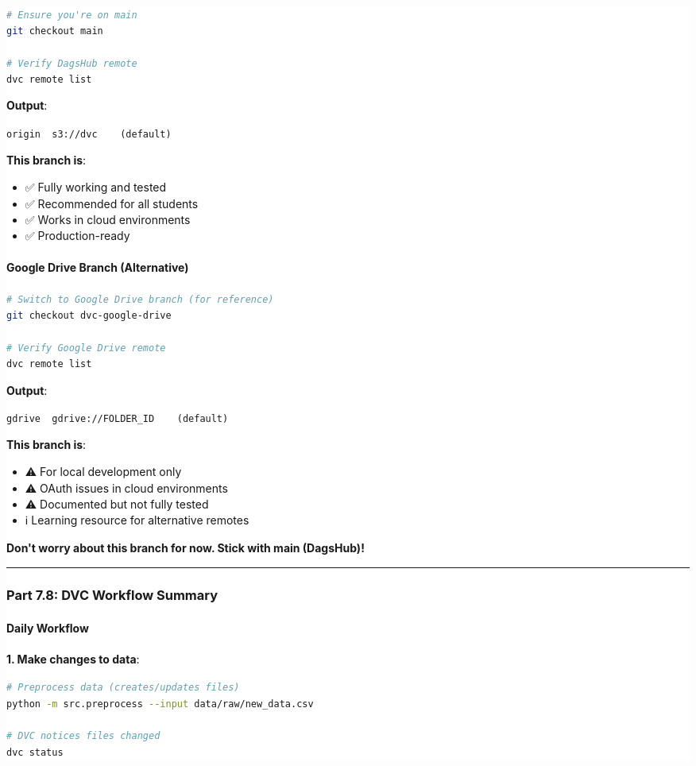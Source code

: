 ```bash
# Ensure you're on main
git checkout main

# Verify DagsHub remote
dvc remote list
```

**Output**:

```output
origin  s3://dvc    (default)
```

**This branch is**:

- ✅ Fully working and tested
- ✅ Recommended for all students
- ✅ Works in cloud environments
- ✅ Production-ready

#### Google Drive Branch (Alternative)

```bash
# Switch to Google Drive branch (for reference)
git checkout dvc-google-drive

# Verify Google Drive remote
dvc remote list
```

**Output**:

```output
gdrive  gdrive://FOLDER_ID    (default)
```

**This branch is**:

- ⚠️ For local development only
- ⚠️ OAuth issues in cloud environments
- ⚠️ Documented but not fully tested
- ℹ️ Learning resource for alternative remotes

**Don't worry about this branch for now. Stick with main (DagsHub)!**

---

### Part 7.8: DVC Workflow Summary

#### Daily Workflow

**1. Make changes to data**:

```bash
# Preprocess data (creates/updates files)
python -m src.preprocess --input data/raw/new_data.csv

# DVC notices files changed
dvc status
```
